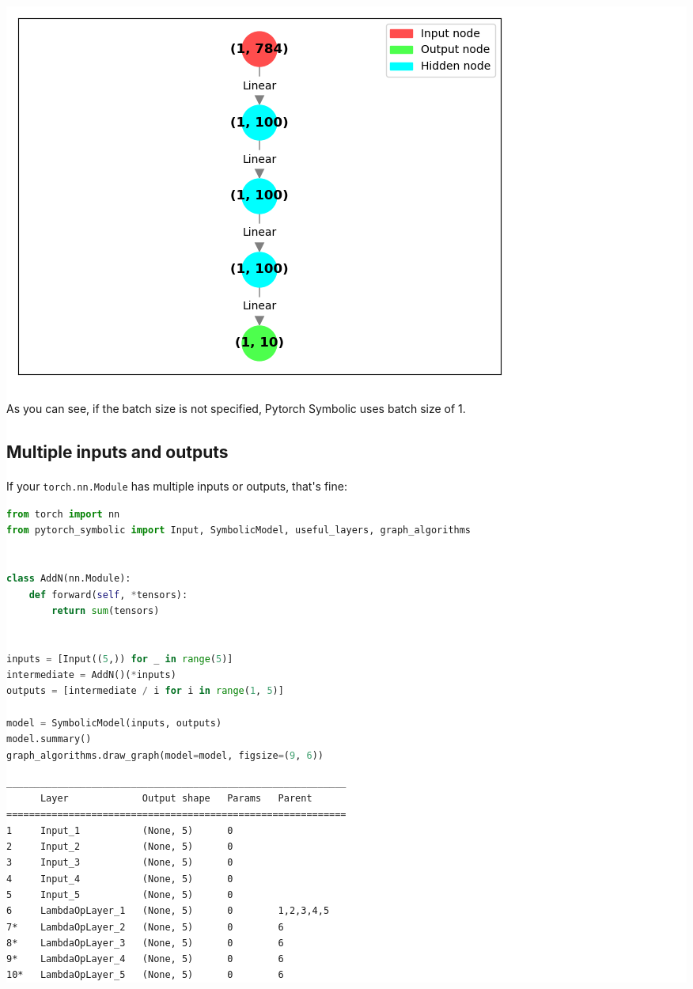 ![images/draw_graph3.png](images/draw_graph3.png)

As you can see, if the batch size is not specified, Pytorch Symbolic uses batch size of 1.

## Multiple inputs and outputs

If your `torch.nn.Module` has multiple inputs or outputs, that's fine:

```python
from torch import nn
from pytorch_symbolic import Input, SymbolicModel, useful_layers, graph_algorithms


class AddN(nn.Module):
    def forward(self, *tensors):
        return sum(tensors)


inputs = [Input((5,)) for _ in range(5)]
intermediate = AddN()(*inputs)
outputs = [intermediate / i for i in range(1, 5)]

model = SymbolicModel(inputs, outputs)
model.summary()
graph_algorithms.draw_graph(model=model, figsize=(9, 6))
```

```stdout
____________________________________________________________
      Layer             Output shape   Params   Parent      
============================================================
1     Input_1           (None, 5)      0                    
2     Input_2           (None, 5)      0                    
3     Input_3           (None, 5)      0                    
4     Input_4           (None, 5)      0                    
5     Input_5           (None, 5)      0                    
6     LambdaOpLayer_1   (None, 5)      0        1,2,3,4,5   
7*    LambdaOpLayer_2   (None, 5)      0        6           
8*    LambdaOpLayer_3   (None, 5)      0        6           
9*    LambdaOpLayer_4   (None, 5)      0        6           
10*   LambdaOpLayer_5   (None, 5)      0        6           
```